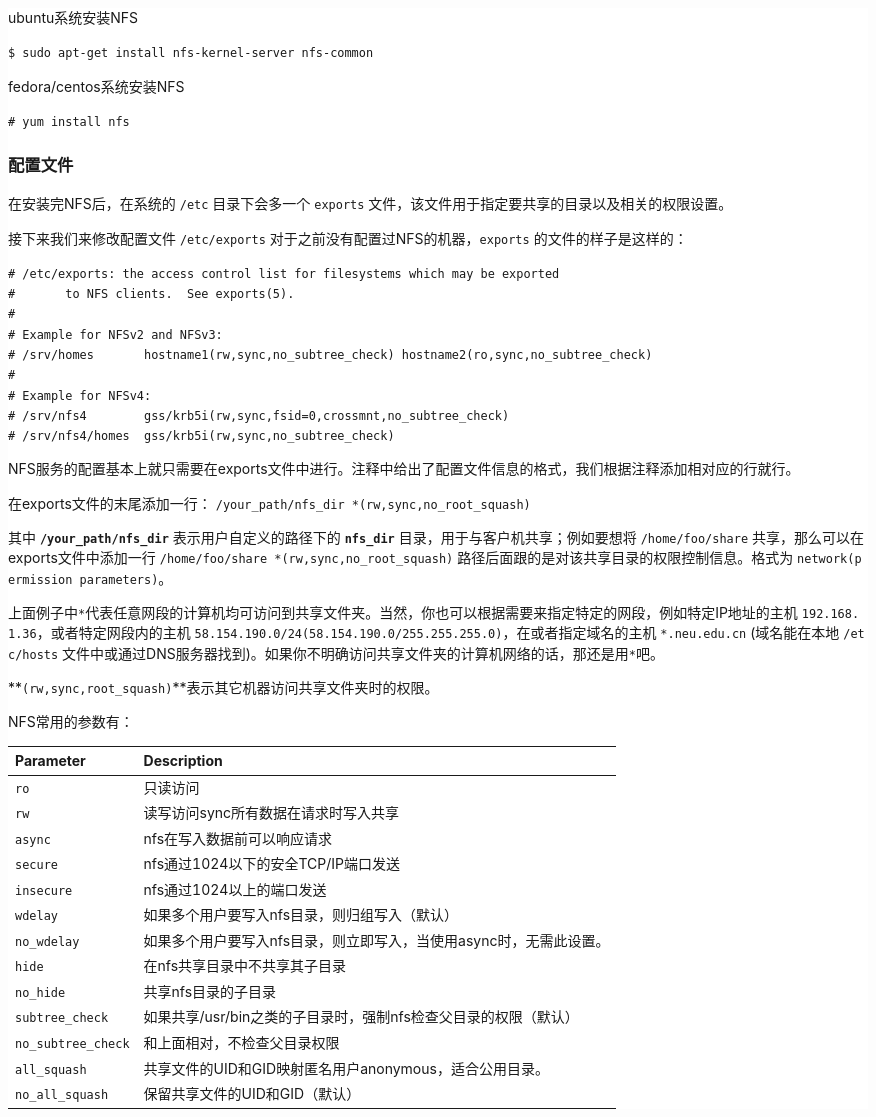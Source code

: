 ubuntu系统安装NFS
```
$ sudo apt-get install nfs-kernel-server nfs-common
```

fedora/centos系统安装NFS
```
# yum install nfs
```

### 配置文件

在安装完NFS后，在系统的 `/etc` 目录下会多一个 `exports` 文件，该文件用于指定要共享的目录以及相关的权限设置。

接下来我们来修改配置文件 `/etc/exports`
对于之前没有配置过NFS的机器，`exports` 的文件的样子是这样的：
```
# /etc/exports: the access control list for filesystems which may be exported
#       to NFS clients.  See exports(5).
#
# Example for NFSv2 and NFSv3:
# /srv/homes       hostname1(rw,sync,no_subtree_check) hostname2(ro,sync,no_subtree_check)
#
# Example for NFSv4:
# /srv/nfs4        gss/krb5i(rw,sync,fsid=0,crossmnt,no_subtree_check)
# /srv/nfs4/homes  gss/krb5i(rw,sync,no_subtree_check)
```
NFS服务的配置基本上就只需要在exports文件中进行。注释中给出了配置文件信息的格式，我们根据注释添加相对应的行就行。

在exports文件的末尾添加一行： `/your_path/nfs_dir *(rw,sync,no_root_squash)` 

其中 **`/your_path/nfs_dir`** 表示用户自定义的路径下的 **`nfs_dir`** 目录，用于与客户机共享；例如要想将 `/home/foo/share` 共享，那么可以在 exports文件中添加一行 `/home/foo/share *(rw,sync,no_root_squash)` 路径后面跟的是对该共享目录的权限控制信息。格式为 `network(permission parameters)`。

上面例子中`*`代表任意网段的计算机均可访问到共享文件夹。当然，你也可以根据需要来指定特定的网段，例如特定IP地址的主机 `192.168.1.36`，或者特定网段内的主机 `58.154.190.0/24(58.154.190.0/255.255.255.0)`，在或者指定域名的主机 `*.neu.edu.cn` (域名能在本地 `/etc/hosts` 文件中或通过DNS服务器找到)。如果你不明确访问共享文件夹的计算机网络的话，那还是用`*`吧。

**`(rw,sync,root_squash)`**表示其它机器访问共享文件夹时的权限。

NFS常用的参数有：

|Parameter|Description|
|:-|:-|
|`ro`|只读访问|
|`rw`|读写访问sync所有数据在请求时写入共享|
|`async`|nfs在写入数据前可以响应请求|
|`secure`|nfs通过1024以下的安全TCP/IP端口发送|
|`insecure`|nfs通过1024以上的端口发送|
|`wdelay`|如果多个用户要写入nfs目录，则归组写入（默认）|
|`no_wdelay`|如果多个用户要写入nfs目录，则立即写入，当使用async时，无需此设置。|
|`hide`|在nfs共享目录中不共享其子目录|
|`no_hide`|共享nfs目录的子目录|
|`subtree_check`|如果共享/usr/bin之类的子目录时，强制nfs检查父目录的权限（默认）|
|`no_subtree_check`|和上面相对，不检查父目录权限|
|`all_squash`|共享文件的UID和GID映射匿名用户anonymous，适合公用目录。|
|`no_all_squash`|保留共享文件的UID和GID（默认）|